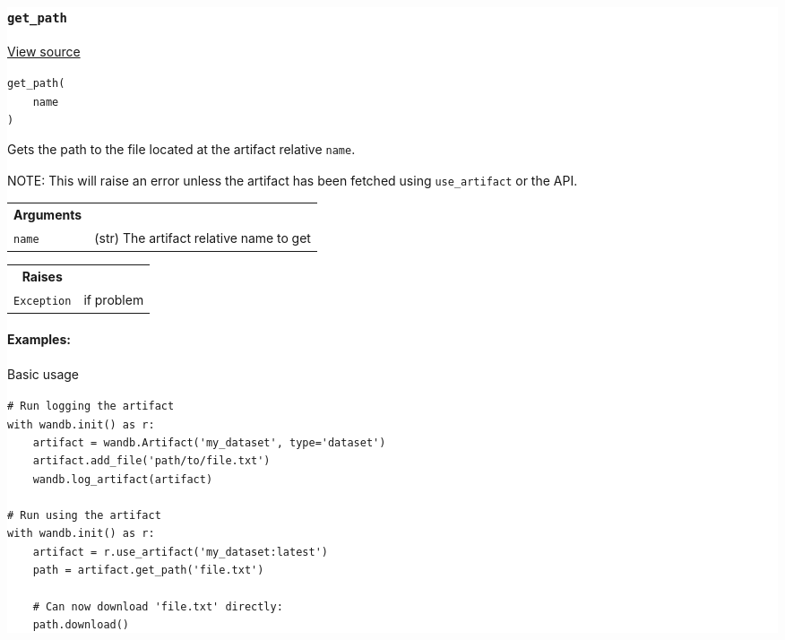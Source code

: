 
<h3 id="get_path"><code>get_path</code></h3>

<a target="_blank" href="https://www.github.com/wandb/client/tree/master/wandb/apis/public.py#L2782-L2851">View source</a>

<pre><code>get_path(
    name
)</code></pre>

Gets the path to the file located at the artifact relative `name`.

NOTE: This will raise an error unless the artifact has been fetched using
`use_artifact` or the API.


<table>
<tr><th>Arguments</th></tr>

<tr>
<td>
<code>name</code>
</td>
<td>
(str) The artifact relative name to get
</td>
</tr>
</table>




<table>
<tr><th>Raises</th></tr>

<tr>
<td>
<code>Exception</code>
</td>
<td>
if problem
</td>
</tr>
</table>



#### Examples:

Basic usage
```
# Run logging the artifact
with wandb.init() as r:
    artifact = wandb.Artifact('my_dataset', type='dataset')
    artifact.add_file('path/to/file.txt')
    wandb.log_artifact(artifact)

# Run using the artifact
with wandb.init() as r:
    artifact = r.use_artifact('my_dataset:latest')
    path = artifact.get_path('file.txt')

    # Can now download 'file.txt' directly:
    path.download()
```
